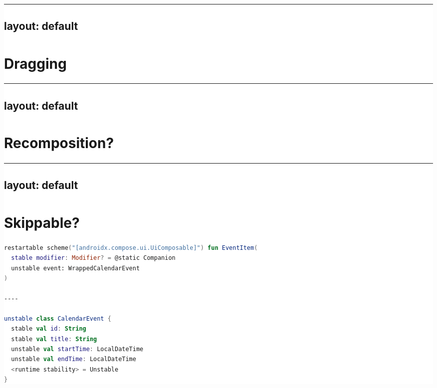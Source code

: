 

---
layout: default
---

# Dragging


<video autoplay muted loop style="height:450px; margin:0 auto;">
  <source src="/draging.mov" type="video/mp4" >
</video>





---
layout: default
---

# Recomposition?


<video autoplay muted loop style="height:450px; margin:0 auto;">
  <source src="/update.mov" type="video/mp4" >
</video>




---
layout: default
---

# Skippable?

```kt {1,8,11-14}
restartable scheme("[androidx.compose.ui.UiComposable]") fun EventItem(
  stable modifier: Modifier? = @static Companion
  unstable event: WrappedCalendarEvent
)

---- 

unstable class CalendarEvent {
  stable val id: String
  stable val title: String
  unstable val startTime: LocalDateTime
  unstable val endTime: LocalDateTime
  <runtime stability> = Unstable
}

```
